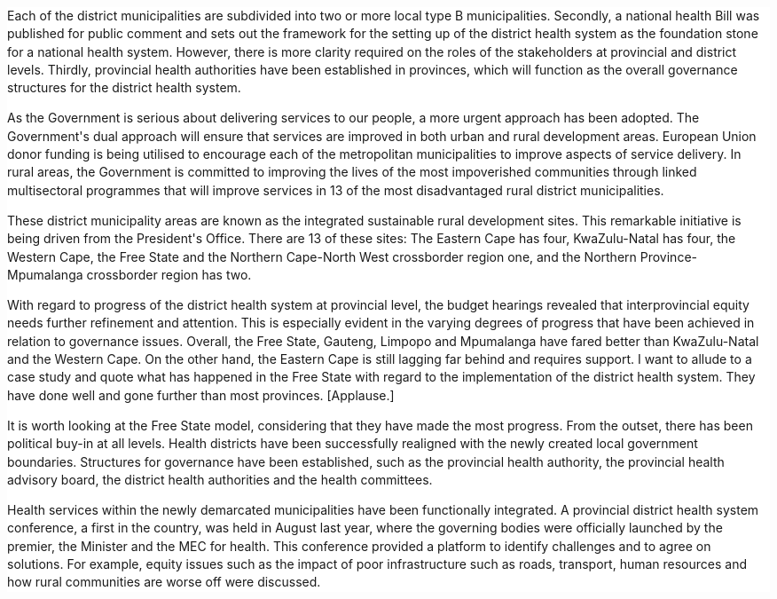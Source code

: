 Each of the district municipalities are subdivided into two or more local
type B municipalities. Secondly, a national health Bill was published for
public comment and sets out the framework for the setting up of the
district health system as the foundation stone for a national health
system. However, there is more clarity required on the roles of the
stakeholders at provincial and district levels. Thirdly, provincial health
authorities have been established in provinces, which will function as the
overall governance structures for the district health system.

As the Government is serious about delivering services to our people, a
more urgent approach has been adopted. The Government's dual approach will
ensure that services are improved in both urban and rural development
areas. European Union donor funding is being utilised to encourage each of
the metropolitan municipalities to improve aspects of service delivery. In
rural areas, the Government is committed to improving the lives of the most
impoverished communities through linked multisectoral programmes that will
improve services in 13 of the most disadvantaged rural district
municipalities.

These district municipality areas are known as the integrated sustainable
rural development sites. This remarkable initiative is being driven from
the President's Office. There are 13 of these sites: The Eastern Cape has
four, KwaZulu-Natal has four, the Western Cape, the Free State and the
Northern Cape-North West crossborder region one, and the Northern Province-
Mpumalanga crossborder region has two.

With regard to progress of the district health system at provincial level,
the budget hearings revealed that interprovincial equity needs further
refinement and attention. This is especially evident in the varying degrees
of progress that have been achieved in relation to governance issues.
Overall, the Free State, Gauteng, Limpopo and Mpumalanga have fared better
than KwaZulu-Natal and the Western Cape. On the other hand, the Eastern
Cape is still lagging far behind and requires support. I want to allude to
a case study and quote what has happened in the Free State with regard to
the implementation of the district health system. They have done well and
gone further than most provinces. [Applause.]

It is worth looking at the Free State model, considering that they have
made the most progress. From the outset, there has been political buy-in at
all levels. Health districts have been successfully realigned with the
newly created local government boundaries. Structures for governance have
been established, such as the provincial health authority, the provincial
health advisory board, the district health authorities and the health
committees.

Health services within the newly demarcated municipalities have been
functionally integrated. A provincial district health system conference, a
first in the country, was held in August last year, where the governing
bodies were officially launched by the premier, the Minister and the MEC
for health. This conference provided a platform to identify challenges and
to agree on solutions. For example, equity issues such as the impact of
poor infrastructure such as roads, transport, human resources and how rural
communities are worse off were discussed.
